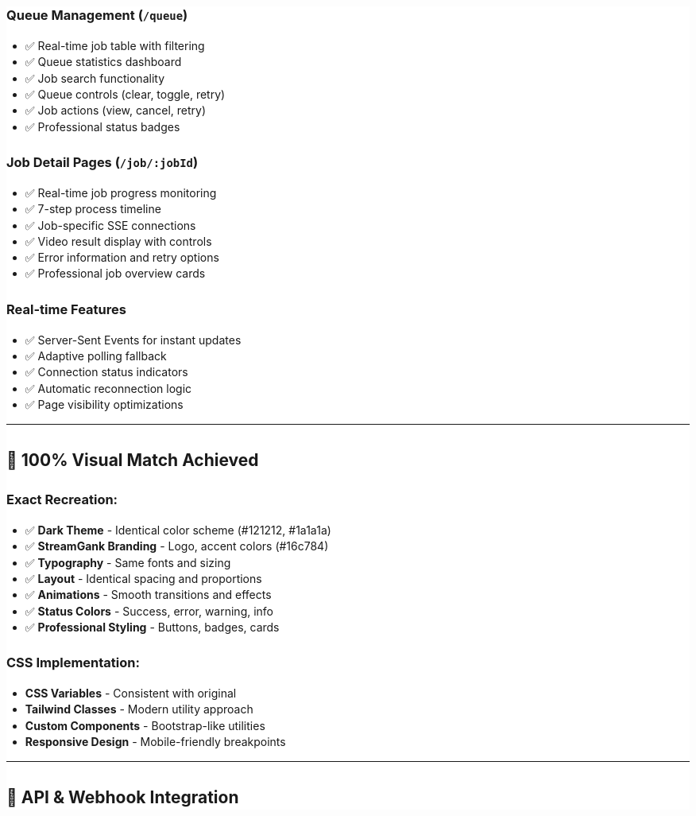 ### **Queue Management (`/queue`)**

-   ✅ Real-time job table with filtering
-   ✅ Queue statistics dashboard
-   ✅ Job search functionality
-   ✅ Queue controls (clear, toggle, retry)
-   ✅ Job actions (view, cancel, retry)
-   ✅ Professional status badges

### **Job Detail Pages (`/job/:jobId`)**

-   ✅ Real-time job progress monitoring
-   ✅ 7-step process timeline
-   ✅ Job-specific SSE connections
-   ✅ Video result display with controls
-   ✅ Error information and retry options
-   ✅ Professional job overview cards

### **Real-time Features**

-   ✅ Server-Sent Events for instant updates
-   ✅ Adaptive polling fallback
-   ✅ Connection status indicators
-   ✅ Automatic reconnection logic
-   ✅ Page visibility optimizations

---

## 🎨 **100% Visual Match Achieved**

### **Exact Recreation:**

-   ✅ **Dark Theme** - Identical color scheme (#121212, #1a1a1a)
-   ✅ **StreamGank Branding** - Logo, accent colors (#16c784)
-   ✅ **Typography** - Same fonts and sizing
-   ✅ **Layout** - Identical spacing and proportions
-   ✅ **Animations** - Smooth transitions and effects
-   ✅ **Status Colors** - Success, error, warning, info
-   ✅ **Professional Styling** - Buttons, badges, cards

### **CSS Implementation:**

-   **CSS Variables** - Consistent with original
-   **Tailwind Classes** - Modern utility approach
-   **Custom Components** - Bootstrap-like utilities
-   **Responsive Design** - Mobile-friendly breakpoints

---

## 📡 **API & Webhook Integration**
